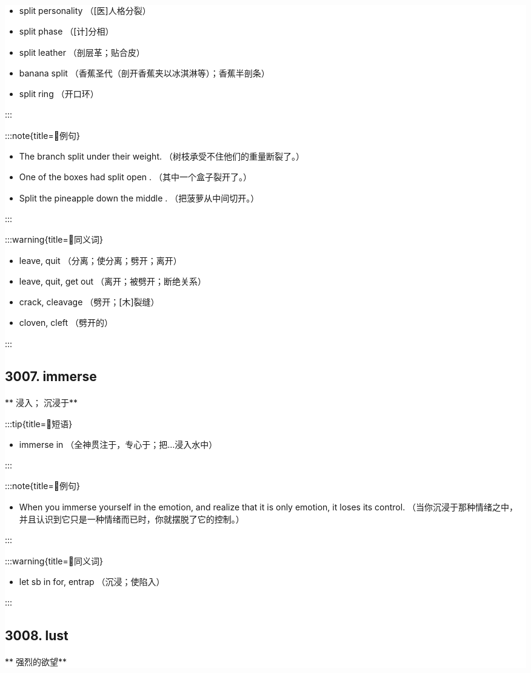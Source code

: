 - split personality （[医]人格分裂）

- split phase （[计]分相）

- split leather （剖层革；贴合皮）

- banana split （香蕉圣代（剖开香蕉夹以冰淇淋等）；香蕉半剖条）

- split ring （开口环）

:::

:::note{title=🎤例句}

- The branch split under their weight. （树枝承受不住他们的重量断裂了。）

- One of the boxes had split open . （其中一个盒子裂开了。）

- Split the pineapple down the middle . （把菠萝从中间切开。）

:::

:::warning{title=🤔同义词}

- leave, quit （分离；使分离；劈开；离开）

- leave, quit, get out （离开；被劈开；断绝关系）

- crack, cleavage （劈开；[木]裂缝）

- cloven, cleft （劈开的）

:::


## 3007. immerse

** 浸入； 沉浸于**

:::tip{title=🤩短语}

- immerse in （全神贯注于，专心于；把…浸入水中）

:::

:::note{title=🎤例句}

- When you immerse yourself in the emotion, and realize that it is only emotion, it loses its control. （当你沉浸于那种情绪之中，并且认识到它只是一种情绪而已时，你就摆脱了它的控制。）

:::

:::warning{title=🤔同义词}

- let sb in for, entrap （沉浸；使陷入）

:::


## 3008. lust

** 强烈的欲望**

